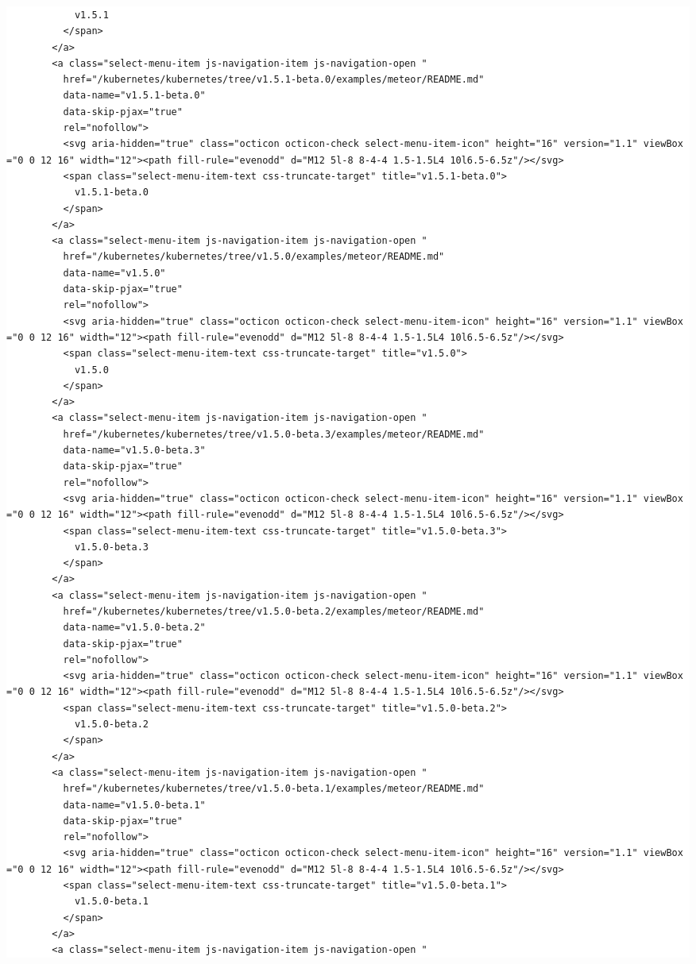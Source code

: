                 v1.5.1
              </span>
            </a>
            <a class="select-menu-item js-navigation-item js-navigation-open "
              href="/kubernetes/kubernetes/tree/v1.5.1-beta.0/examples/meteor/README.md"
              data-name="v1.5.1-beta.0"
              data-skip-pjax="true"
              rel="nofollow">
              <svg aria-hidden="true" class="octicon octicon-check select-menu-item-icon" height="16" version="1.1" viewBox="0 0 12 16" width="12"><path fill-rule="evenodd" d="M12 5l-8 8-4-4 1.5-1.5L4 10l6.5-6.5z"/></svg>
              <span class="select-menu-item-text css-truncate-target" title="v1.5.1-beta.0">
                v1.5.1-beta.0
              </span>
            </a>
            <a class="select-menu-item js-navigation-item js-navigation-open "
              href="/kubernetes/kubernetes/tree/v1.5.0/examples/meteor/README.md"
              data-name="v1.5.0"
              data-skip-pjax="true"
              rel="nofollow">
              <svg aria-hidden="true" class="octicon octicon-check select-menu-item-icon" height="16" version="1.1" viewBox="0 0 12 16" width="12"><path fill-rule="evenodd" d="M12 5l-8 8-4-4 1.5-1.5L4 10l6.5-6.5z"/></svg>
              <span class="select-menu-item-text css-truncate-target" title="v1.5.0">
                v1.5.0
              </span>
            </a>
            <a class="select-menu-item js-navigation-item js-navigation-open "
              href="/kubernetes/kubernetes/tree/v1.5.0-beta.3/examples/meteor/README.md"
              data-name="v1.5.0-beta.3"
              data-skip-pjax="true"
              rel="nofollow">
              <svg aria-hidden="true" class="octicon octicon-check select-menu-item-icon" height="16" version="1.1" viewBox="0 0 12 16" width="12"><path fill-rule="evenodd" d="M12 5l-8 8-4-4 1.5-1.5L4 10l6.5-6.5z"/></svg>
              <span class="select-menu-item-text css-truncate-target" title="v1.5.0-beta.3">
                v1.5.0-beta.3
              </span>
            </a>
            <a class="select-menu-item js-navigation-item js-navigation-open "
              href="/kubernetes/kubernetes/tree/v1.5.0-beta.2/examples/meteor/README.md"
              data-name="v1.5.0-beta.2"
              data-skip-pjax="true"
              rel="nofollow">
              <svg aria-hidden="true" class="octicon octicon-check select-menu-item-icon" height="16" version="1.1" viewBox="0 0 12 16" width="12"><path fill-rule="evenodd" d="M12 5l-8 8-4-4 1.5-1.5L4 10l6.5-6.5z"/></svg>
              <span class="select-menu-item-text css-truncate-target" title="v1.5.0-beta.2">
                v1.5.0-beta.2
              </span>
            </a>
            <a class="select-menu-item js-navigation-item js-navigation-open "
              href="/kubernetes/kubernetes/tree/v1.5.0-beta.1/examples/meteor/README.md"
              data-name="v1.5.0-beta.1"
              data-skip-pjax="true"
              rel="nofollow">
              <svg aria-hidden="true" class="octicon octicon-check select-menu-item-icon" height="16" version="1.1" viewBox="0 0 12 16" width="12"><path fill-rule="evenodd" d="M12 5l-8 8-4-4 1.5-1.5L4 10l6.5-6.5z"/></svg>
              <span class="select-menu-item-text css-truncate-target" title="v1.5.0-beta.1">
                v1.5.0-beta.1
              </span>
            </a>
            <a class="select-menu-item js-navigation-item js-navigation-open "